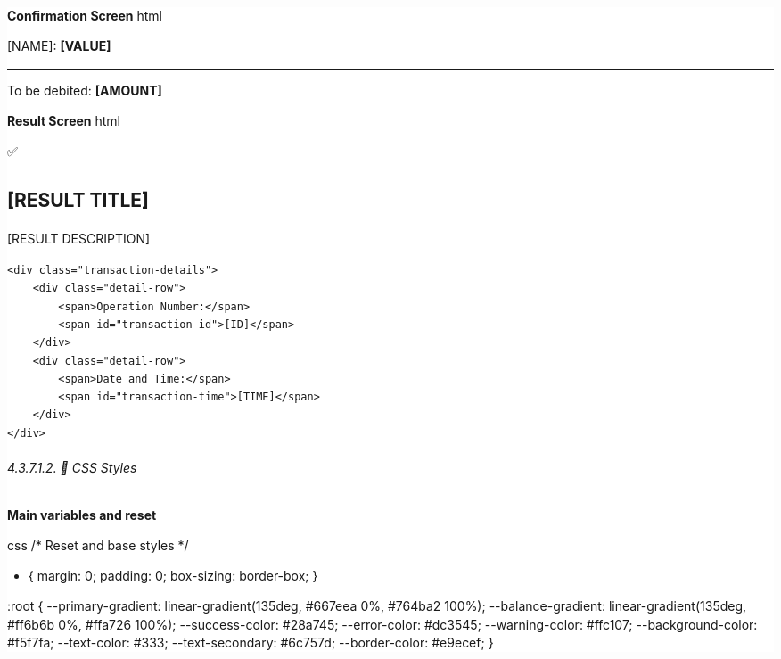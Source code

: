 **Confirmation Screen**
html
<div class="confirmation-details">
    <div class="detail-row">
        <span>[NAME]:</span>
        <strong id="confirm-value">[VALUE]</strong>
    </div>
    <!-- Other details -->
    <hr>
    <div class="detail-row total">
        <span>To be debited:</span>
        <strong id="total-amount">[AMOUNT]</strong>
    </div>
</div>

<div class="warning-message" id="warning" style="display: none;">
    ⚠️ [WARNING TEXT]
</div>

**Result Screen**
html
<div class="result-container">
    <div class="result-icon success" id="result-icon">✅</div>
    <h2 id="result-title">[RESULT TITLE]</h2>
    <p id="result-message">[RESULT DESCRIPTION]</p>
    
    <div class="transaction-details">
        <div class="detail-row">
            <span>Operation Number:</span>
            <span id="transaction-id">[ID]</span>
        </div>
        <div class="detail-row">
            <span>Date and Time:</span>
            <span id="transaction-time">[TIME]</span>
        </div>
    </div>
</div>


###### 4.3.7.1.2. 🎨 CSS Styles

**Main variables and reset**

css
/* Reset and base styles */

* {
    margin: 0;
    padding: 0;
    box-sizing: border-box;
}

:root {
    --primary-gradient: linear-gradient(135deg, #667eea 0%, #764ba2 100%);
    --balance-gradient: linear-gradient(135deg, #ff6b6b 0%, #ffa726 100%);
    --success-color: #28a745;
    --error-color: #dc3545;
    --warning-color: #ffc107;
    --background-color: #f5f7fa;
    --text-color: #333;
    --text-secondary: #6c757d;
    --border-color: #e9ecef;
}
